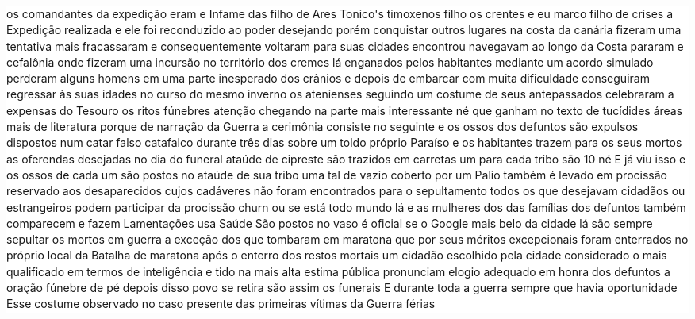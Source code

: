 os comandantes da expedição eram e
Infame das filho de Ares Tonico's
timoxenos filho os crentes e eu marco
filho de crises a Expedição realizada e
ele foi reconduzido ao poder desejando
porém conquistar outros lugares na costa
da canária fizeram uma tentativa mais
fracassaram e consequentemente voltaram
para suas cidades encontrou navegavam ao
longo da Costa pararam e cefalônia onde
fizeram uma incursão no território dos
cremes lá enganados pelos habitantes
mediante um acordo simulado perderam
alguns homens em uma parte inesperado
dos crânios e depois de embarcar com
muita dificuldade conseguiram regressar
às suas idades no curso do mesmo inverno
os atenienses seguindo um costume de
seus antepassados
celebraram a expensas do Tesouro os
ritos fúnebres
atenção chegando na parte mais
interessante né que ganham no texto de
tucídides áreas mais de literatura
porque de narração da Guerra a cerimônia
consiste no seguinte e os ossos dos
defuntos são expulsos dispostos num
catar falso
catafalco durante três dias sobre um
toldo próprio Paraíso e os habitantes
trazem para os seus mortos as oferendas
desejadas no dia do funeral ataúde de
cipreste são trazidos em carretas um
para cada tribo são 10 né E já viu isso
e os ossos de cada um são postos no
ataúde de sua tribo uma tal de vazio
coberto por um Palio também é levado em
procissão
reservado aos desaparecidos cujos
cadáveres não foram encontrados para o
sepultamento todos os que desejavam
cidadãos ou estrangeiros podem
participar da procissão churn ou se está
todo mundo lá e as mulheres dos das
famílias dos defuntos também comparecem
e fazem Lamentações usa Saúde São postos
no vaso é oficial se o Google mais belo
da cidade lá são sempre sepultar os
mortos em guerra a exceção dos que
tombaram em maratona que por seus
méritos excepcionais foram enterrados no
próprio local da Batalha de maratona
após o enterro dos restos mortais um
cidadão escolhido pela cidade
considerado o mais qualificado em termos
de inteligência e tido na mais alta
estima pública pronunciam elogio
adequado em honra dos defuntos a oração
fúnebre de pé depois disso povo se
retira são assim os funerais E durante
toda a guerra sempre que havia
oportunidade Esse costume observado no
caso presente das primeiras vítimas da
Guerra férias